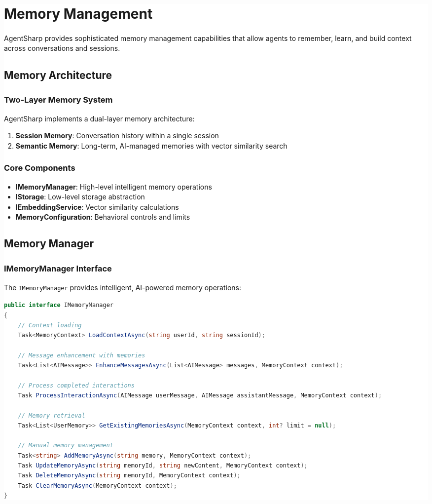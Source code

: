 # Memory Management

AgentSharp provides sophisticated memory management capabilities that allow agents to remember, learn, and build context across conversations and sessions.

## Memory Architecture

### Two-Layer Memory System

AgentSharp implements a dual-layer memory architecture:

1. **Session Memory**: Conversation history within a single session
2. **Semantic Memory**: Long-term, AI-managed memories with vector similarity search

### Core Components

- **IMemoryManager**: High-level intelligent memory operations
- **IStorage**: Low-level storage abstraction
- **IEmbeddingService**: Vector similarity calculations
- **MemoryConfiguration**: Behavioral controls and limits

## Memory Manager

### IMemoryManager Interface

The `IMemoryManager` provides intelligent, AI-powered memory operations:

```csharp
public interface IMemoryManager
{
    // Context loading
    Task<MemoryContext> LoadContextAsync(string userId, string sessionId);
    
    // Message enhancement with memories
    Task<List<AIMessage>> EnhanceMessagesAsync(List<AIMessage> messages, MemoryContext context);
    
    // Process completed interactions
    Task ProcessInteractionAsync(AIMessage userMessage, AIMessage assistantMessage, MemoryContext context);
    
    // Memory retrieval
    Task<List<UserMemory>> GetExistingMemoriesAsync(MemoryContext context, int? limit = null);
    
    // Manual memory management
    Task<string> AddMemoryAsync(string memory, MemoryContext context);
    Task UpdateMemoryAsync(string memoryId, string newContent, MemoryContext context);
    Task DeleteMemoryAsync(string memoryId, MemoryContext context);
    Task ClearMemoryAsync(MemoryContext context);
}
```
